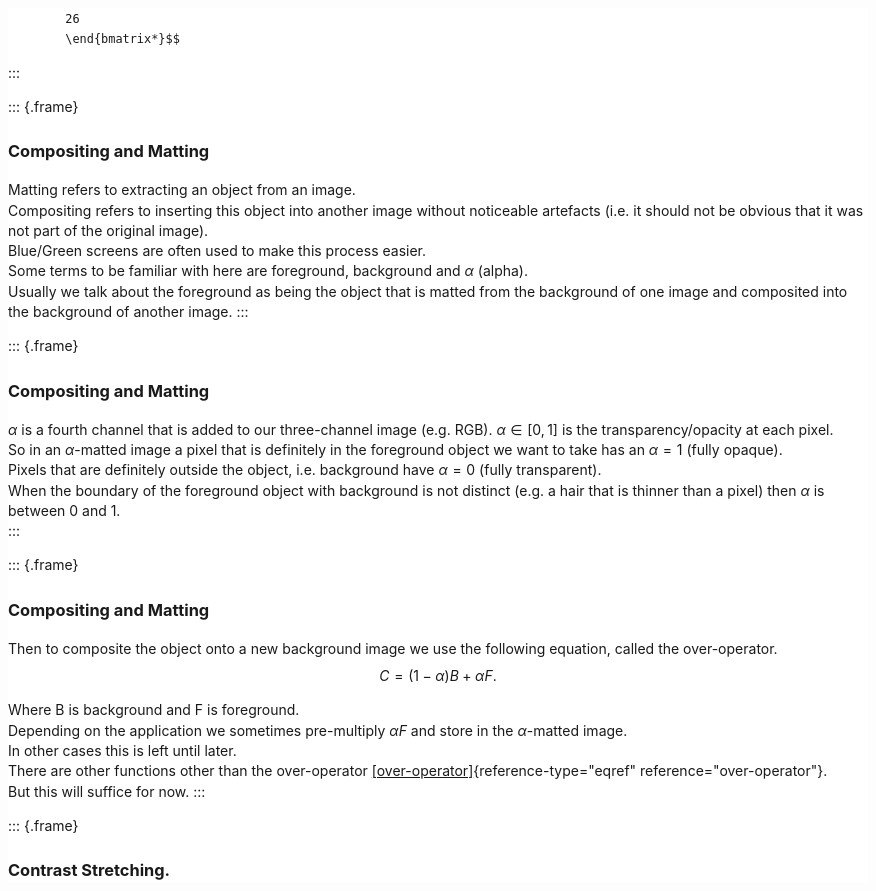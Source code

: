             26         
            \end{bmatrix*}$$
:::

::: {.frame}
### Compositing and Matting

Matting refers to extracting an object from an image.\
Compositing refers to inserting this object into another image without
noticeable artefacts (i.e. it should not be obvious that it was not part
of the original image).\
Blue/Green screens are often used to make this process easier.\
Some terms to be familiar with here are foreground, background and
$\alpha$ (alpha).\
Usually we talk about the foreground as being the object that is matted
from the background of one image and composited into the background of
another image.
:::

::: {.frame}
### Compositing and Matting

$\alpha$ is a fourth channel that is added to our three-channel image
(e.g. RGB). $\alpha \in [0,1]$ is the transparency/opacity at each
pixel.\
So in an $\alpha$-matted image a pixel that is definitely in the
foreground object we want to take has an $\alpha=1$ (fully opaque).\
Pixels that are definitely outside the object, i.e. background have
$\alpha=0$ (fully transparent).\
When the boundary of the foreground object with background is not
distinct (e.g. a hair that is thinner than a pixel) then $\alpha$ is
between 0 and 1.\
:::

::: {.frame}
### Compositing and Matting

Then to composite the object onto a new background image we use the
following equation, called the over-operator.
$$C = (1-\alpha)B + \alpha F.
    \label{over-operator}$$

Where B is background and F is foreground.\
Depending on the application we sometimes pre-multiply $\alpha F$ and
store in the $\alpha$-matted image.\
In other cases this is left until later.\
There are other functions other than the over-operator
[\[over-operator\]](#over-operator){reference-type="eqref"
reference="over-operator"}.\
But this will suffice for now.
:::

::: {.frame}
### Contrast Stretching.

